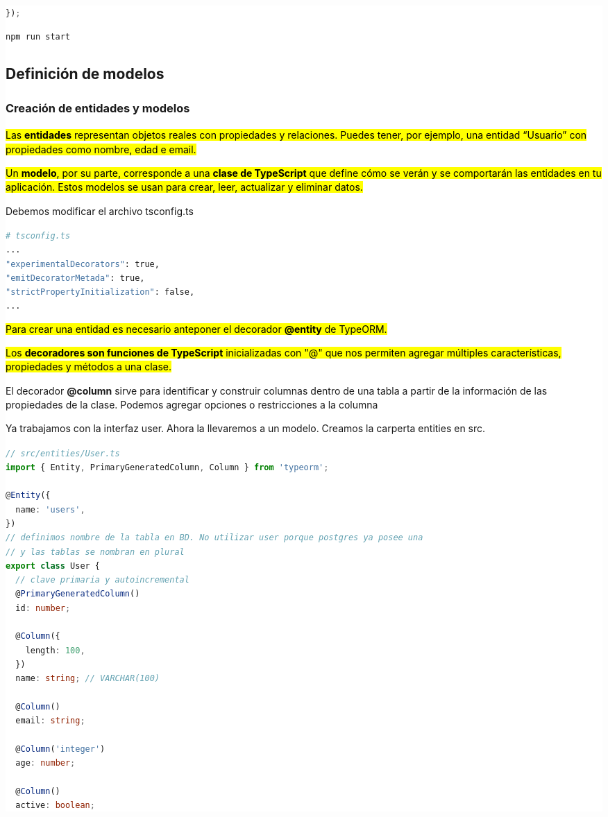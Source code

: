 ```typescript
});
```

```bash
npm run start
```

## Definición de modelos

### Creación de entidades y modelos

<mark>Las **entidades** representan objetos reales con propiedades y relaciones. Puedes tener, por ejemplo, una entidad “Usuario” con propiedades como nombre, edad e email.</mark>

<mark>Un **modelo**, por su parte, corresponde a una **clase de TypeScript** que define cómo se verán y se comportarán las entidades en tu aplicación. Estos modelos se usan para crear, leer, actualizar y eliminar datos.</mark>

Debemos modificar el archivo tsconfig.ts

```bash
# tsconfig.ts
...
"experimentalDecorators": true,
"emitDecoratorMetada": true,
"strictPropertyInitialization": false,
...
```

<mark>Para crear una entidad es necesario anteponer el decorador **@entity** de TypeORM.</mark>

<mark>Los **decoradores son funciones de TypeScript** inicializadas con "@" que nos permiten agregar múltiples características, propiedades y métodos a una clase.</mark>

El decorador **@column** sirve para identificar y construir columnas dentro de una tabla a partir de la información de las propiedades de la clase. Podemos agregar opciones o restricciones a la columna

Ya trabajamos con la interfaz user. Ahora la llevaremos a un modelo. Creamos la carperta entities en src.

```typescript
// src/entities/User.ts
import { Entity, PrimaryGeneratedColumn, Column } from 'typeorm';

@Entity({
  name: 'users',
})
// definimos nombre de la tabla en BD. No utilizar user porque postgres ya posee una
// y las tablas se nombran en plural
export class User {
  // clave primaria y autoincremental
  @PrimaryGeneratedColumn()
  id: number;

  @Column({
    length: 100,
  })
  name: string; // VARCHAR(100)

  @Column()
  email: string;

  @Column('integer')
  age: number;

  @Column()
  active: boolean;
```